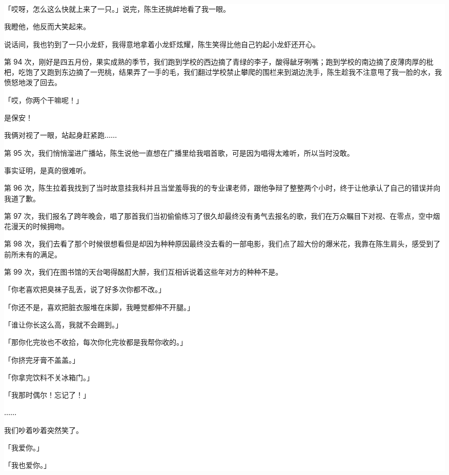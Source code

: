 
「哎呀，怎么这么快就上来了一只。」说完，陈生还挑衅地看了我一眼。


我瞪他，他反而大笑起来。


说话间，我也钓到了一只小龙虾，我得意地拿着小龙虾炫耀，陈生笑得比他自己钓起小龙虾还开心。


第 94 次，刚好是四五月份，果实成熟的季节，我们跑到学校的西边摘了青绿的李子，酸得龇牙咧嘴；跑到学校的南边摘了皮薄肉厚的枇杷，吃饱了又跑到东边摘了一兜桃，结果弄了一手的毛，我们翻过学校禁止攀爬的围栏来到湖边洗手，陈生趁我不注意甩了我一脸的水，我愤怒地泼了回去。


「哎，你两个干嘛呢！」


是保安！


我俩对视了一眼，站起身赶紧跑……


第 95 次，我们悄悄溜进广播站，陈生说他一直想在广播里给我唱首歌，可是因为唱得太难听，所以当时没敢。


事实证明，是真的很难听。


第 96 次，陈生拉着我找到了当时故意挂我科并且当堂羞辱我的的专业课老师，跟他争辩了整整两个小时，终于让他承认了自己的错误并向我道了歉。


第 97 次，我们报名了跨年晚会，唱了那首我们当初偷偷练习了很久却最终没有勇气去报名的歌，我们在万众瞩目下对视、在零点，空中烟花漫天的时候拥吻。


第 98 次，我们去看了那个时候很想看但是却因为种种原因最终没去看的一部电影，我们点了超大份的爆米花，我靠在陈生肩头，感受到了前所未有的满足。


第 99 次，我们在图书馆的天台喝得酩酊大醉，我们互相诉说着这些年对方的种种不是。


「你老喜欢把臭袜子乱丢，说了好多次你都不改。」


「你还不是，喜欢把脏衣服堆在床脚，我睡觉都伸不开腿。」


「谁让你长这么高，我就不会踢到。」


「那你化完妆也不收拾，每次你化完妆都是我帮你收的。」


「你挤完牙膏不盖盖。」


「你拿完饮料不关冰箱门。」


「我那时偶尔！忘记了！」


……


我们吵着吵着突然笑了。


「我爱你。」


「我也爱你。」
